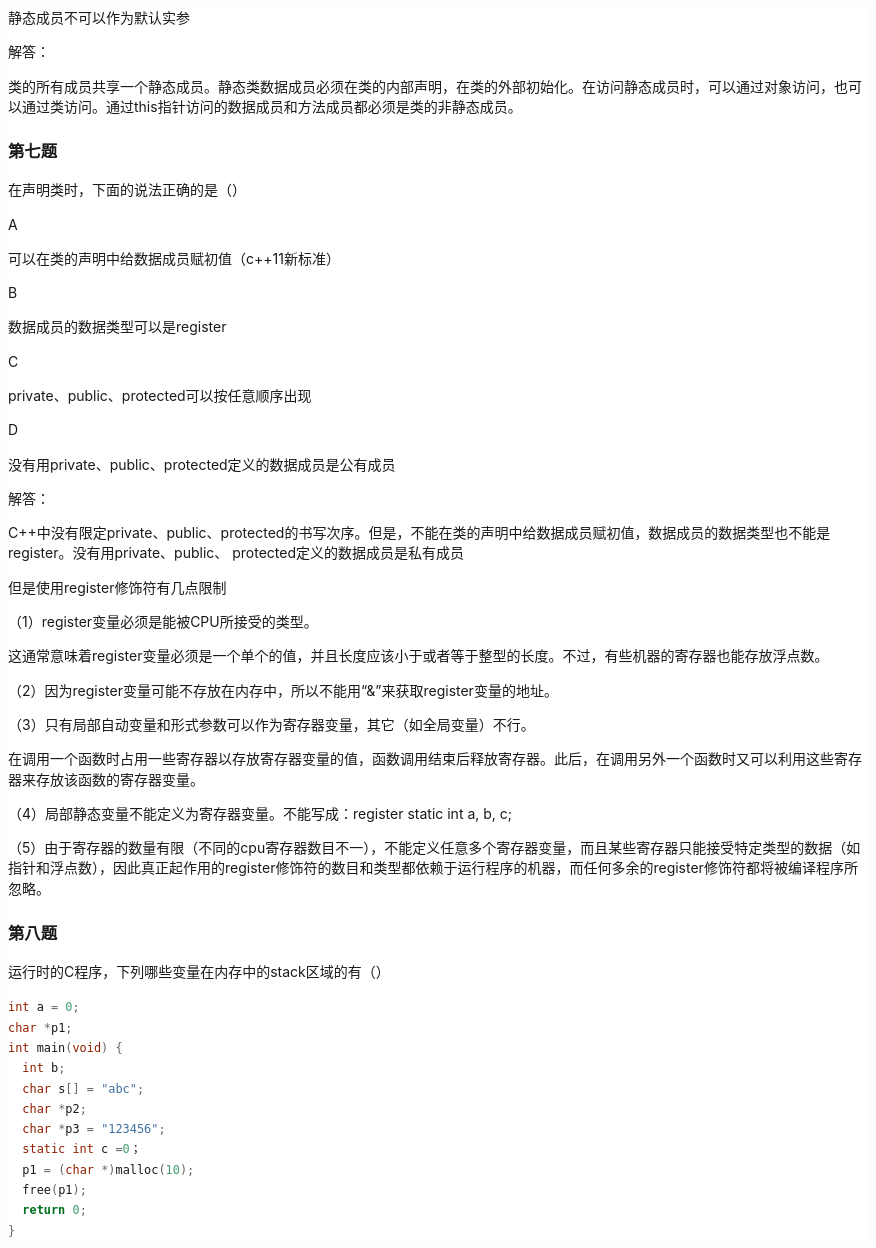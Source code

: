 静态成员不可以作为默认实参

解答：

类的所有成员共享一个静态成员。静态类数据成员必须在类的内部声明，在类的外部初始化。在访问静态成员时，可以通过对象访问，也可以通过类访问。通过this指针访问的数据成员和方法成员都必须是类的非静态成员。

### 第七题

在声明类时，下面的说法正确的是（）

A

可以在类的声明中给数据成员赋初值（c++11新标准）

B

数据成员的数据类型可以是register

C

private、public、protected可以按任意顺序出现

D

没有用private、public、protected定义的数据成员是公有成员

解答：

C++中没有限定private、public、protected的书写次序。但是，不能在类的声明中给数据成员赋初值，数据成员的数据类型也不能是register。没有用private、public、 protected定义的数据成员是私有成员

但是使用register修饰符有几点限制

 （1）register变量必须是能被CPU所接受的类型。

 这通常意味着register变量必须是一个单个的值，并且长度应该小于或者等于整型的长度。不过，有些机器的寄存器也能存放浮点数。

 （2）因为register变量可能不存放在内存中，所以不能用“&”来获取register变量的地址。

 （3）只有局部自动变量和形式参数可以作为寄存器变量，其它（如全局变量）不行。

 在调用一个函数时占用一些寄存器以存放寄存器变量的值，函数调用结束后释放寄存器。此后，在调用另外一个函数时又可以利用这些寄存器来存放该函数的寄存器变量。

 （4）局部静态变量不能定义为寄存器变量。不能写成：register static int a, b, c;

 （5）由于寄存器的数量有限（不同的cpu寄存器数目不一），不能定义任意多个寄存器变量，而且某些寄存器只能接受特定类型的数据（如指针和浮点数），因此真正起作用的register修饰符的数目和类型都依赖于运行程序的机器，而任何多余的register修饰符都将被编译程序所忽略。

### 第八题

运行时的C程序，下列哪些变量在内存中的stack区域的有（）

```c
int a = 0;
char *p1;
int main(void) {
  int b;
  char s[] = "abc";
  char *p2;
  char *p3 = "123456";
  static int c =0；
  p1 = (char *)malloc(10);
  free(p1);
  return 0;
}
```
